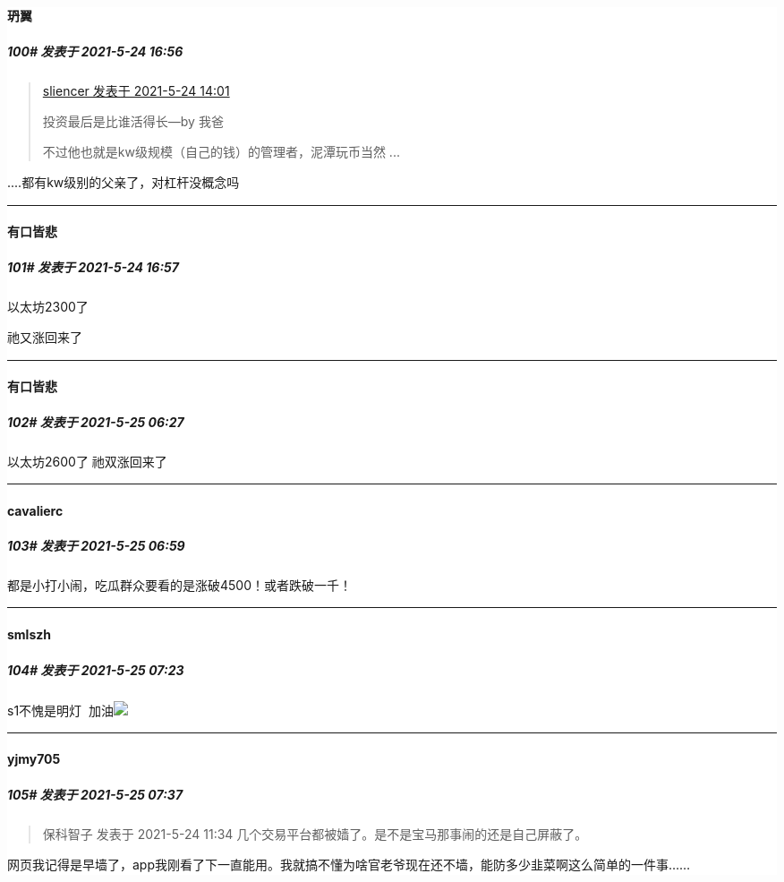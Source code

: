 ####  玬翼  
##### 100#       发表于 2021-5-24 16:56


<blockquote><a href="httphttps://bbs.saraba1st.com/2b/forum.php?mod=redirect&amp;goto=findpost&amp;pid=51353875&amp;ptid=2005655" target="_blank">sliencer 发表于 2021-5-24 14:01</a>

投资最后是比谁活得长—by 我爸

不过他也就是kw级规模（自己的钱）的管理者，泥潭玩币当然 ...</blockquote>
....都有kw级别的父亲了，对杠杆没概念吗


*****

####  有口皆悲  
##### 101#       发表于 2021-5-24 16:57


以太坊2300了

祂又涨回来了


*****

####  有口皆悲  
##### 102#       发表于 2021-5-25 06:27


以太坊2600了
祂双涨回来了


*****

####  cavalierc  
##### 103#       发表于 2021-5-25 06:59


都是小打小闹，吃瓜群众要看的是涨破4500！或者跌破一千！


*****

####  smlszh  
##### 104#       发表于 2021-5-25 07:23


s1不愧是明灯  加油<img src="https://static.saraba1st.com/image/smiley/face2017/066.png" referrerpolicy="no-referrer">


*****

####  yjmy705  
##### 105#       发表于 2021-5-25 07:37


<blockquote>保科智子 发表于 2021-5-24 11:34
几个交易平台都被嫱了。是不是宝马那事闹的还是自己屏蔽了。</blockquote>
网页我记得是早墙了，app我刚看了下一直能用。我就搞不懂为啥官老爷现在还不墙，能防多少韭菜啊这么简单的一件事……
